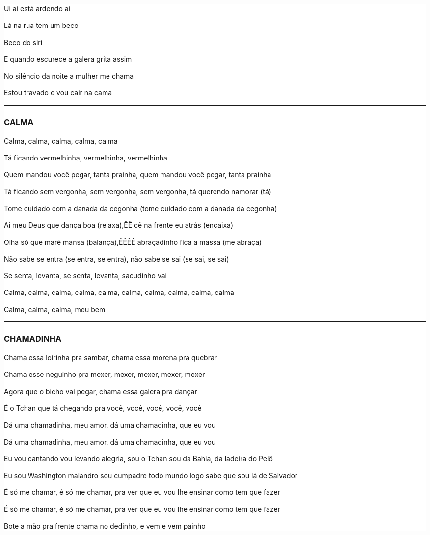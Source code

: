 Ui ai está ardendo ai

Lá na rua tem um beco

Beco do siri

E quando escurece a galera grita assim

No silêncio da noite a mulher me chama

Estou travado e vou cair na cama

---

### CALMA

Calma, calma, calma, calma, calma

Tá ficando vermelhinha, vermelhinha, vermelhinha

Quem mandou você pegar, tanta prainha, quem mandou você pegar, tanta prainha

Tá ficando sem vergonha, sem vergonha, sem vergonha, tá querendo namorar (tá)

Tome cuidado com a danada da cegonha (tome cuidado com a danada da cegonha)

Ai meu Deus que dança boa (relaxa),ÊÊ cê na frente eu atrás (encaixa)

Olha só que maré mansa (balança),ÊÊÊÊ abraçadinho fica a massa (me abraça)

Não sabe se entra (se entra, se entra), não sabe se sai (se sai, se sai)

Se senta, levanta, se senta, levanta, sacudinho vai

Calma, calma, calma, calma, calma, calma, calma, calma, calma, calma

Calma, calma, calma, meu bem

---

### CHAMADINHA

Chama essa loirinha pra sambar, chama essa morena pra quebrar

Chama esse neguinho pra mexer, mexer, mexer, mexer, mexer

Agora que o bicho vai pegar, chama essa galera pra dançar

É o Tchan que tá chegando pra você, você, você, você, você

Dá uma chamadinha, meu amor, dá uma chamadinha, que eu vou

Dá uma chamadinha, meu amor, dá uma chamadinha, que eu vou

Eu vou cantando vou levando alegria, sou o Tchan sou da Bahia, da ladeira do Pelô

Eu sou Washington malandro sou cumpadre todo mundo logo sabe que sou lá de Salvador

É só me chamar, é só me chamar, pra ver que eu vou lhe ensinar como tem que fazer

É só me chamar, é só me chamar, pra ver que eu vou lhe ensinar como tem que fazer

Bote a mão pra frente chama no dedinho, e vem e vem painho
